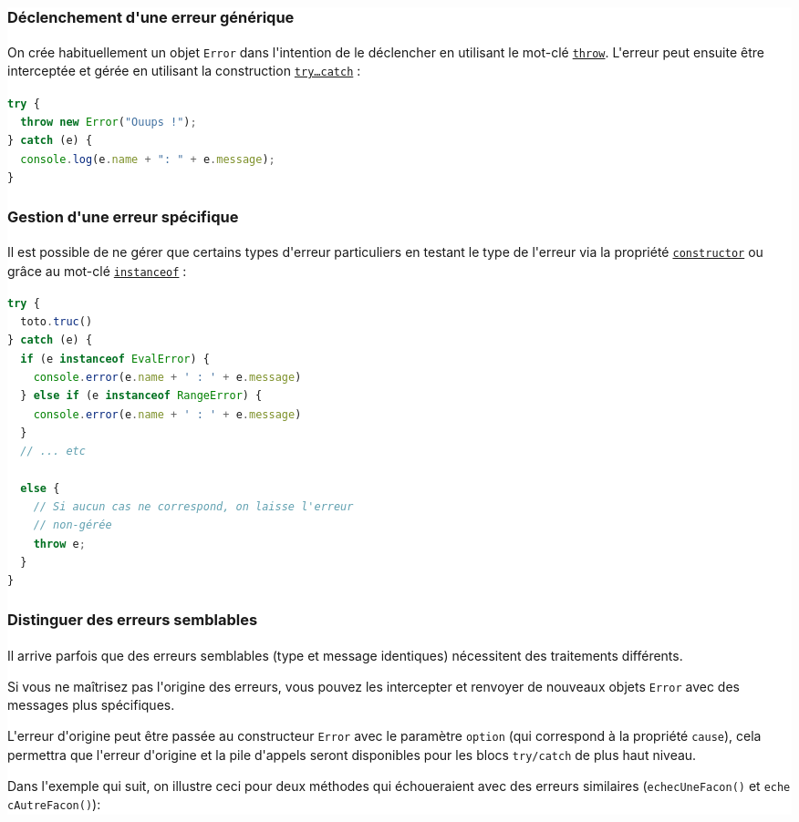 ### Déclenchement d'une erreur générique

On crée habituellement un objet `Error` dans l'intention de le déclencher en utilisant le mot-clé [`throw`](/fr/docs/Web/JavaScript/Reference/Statements/throw). L'erreur peut ensuite être interceptée et gérée en utilisant la construction [`try…catch`](/fr/docs/Web/JavaScript/Reference/Statements/try...catch)&nbsp;:

```js
try {
  throw new Error("Ouups !");
} catch (e) {
  console.log(e.name + ": " + e.message);
}
```

### Gestion d'une erreur spécifique

Il est possible de ne gérer que certains types d'erreur particuliers en testant le type de l'erreur via la propriété [`constructor`](/fr/docs/Web/JavaScript/Reference/Global_Objects/Object/constructor) ou grâce au mot-clé [`instanceof`](/fr/docs/Web/JavaScript/Reference/Operators/instanceof)&nbsp;:

```js
try {
  toto.truc()
} catch (e) {
  if (e instanceof EvalError) {
    console.error(e.name + ' : ' + e.message)
  } else if (e instanceof RangeError) {
    console.error(e.name + ' : ' + e.message)
  }
  // ... etc

  else {
    // Si aucun cas ne correspond, on laisse l'erreur
    // non-gérée
    throw e;
  }
}
```

### Distinguer des erreurs semblables

Il arrive parfois que des erreurs semblables (type et message identiques) nécessitent des traitements différents.

Si vous ne maîtrisez pas l'origine des erreurs, vous pouvez les intercepter et renvoyer de nouveaux objets `Error` avec des messages plus spécifiques.

L'erreur d'origine peut être passée au constructeur `Error` avec le paramètre `option` (qui correspond à la propriété `cause`), cela permettra que l'erreur d'origine et la pile d'appels seront disponibles pour les blocs `try/catch` de plus haut niveau.

Dans l'exemple qui suit, on illustre ceci pour deux méthodes qui échoueraient avec des erreurs similaires (`echecUneFacon()` et `echecAutreFacon()`):

